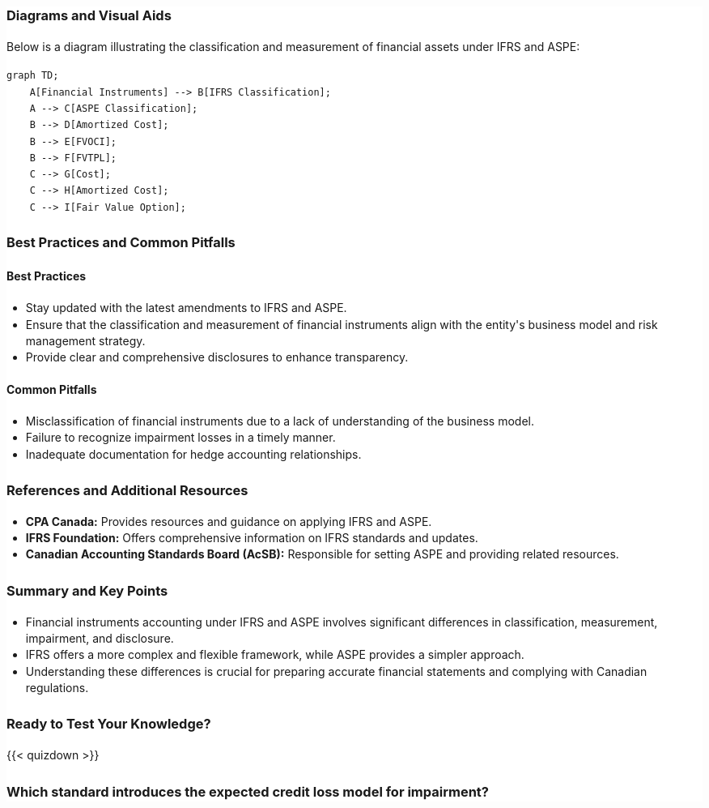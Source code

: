 ### Diagrams and Visual Aids

Below is a diagram illustrating the classification and measurement of financial assets under IFRS and ASPE:

```mermaid
graph TD;
    A[Financial Instruments] --> B[IFRS Classification];
    A --> C[ASPE Classification];
    B --> D[Amortized Cost];
    B --> E[FVOCI];
    B --> F[FVTPL];
    C --> G[Cost];
    C --> H[Amortized Cost];
    C --> I[Fair Value Option];
```

### Best Practices and Common Pitfalls

#### Best Practices

- Stay updated with the latest amendments to IFRS and ASPE.
- Ensure that the classification and measurement of financial instruments align with the entity's business model and risk management strategy.
- Provide clear and comprehensive disclosures to enhance transparency.

#### Common Pitfalls

- Misclassification of financial instruments due to a lack of understanding of the business model.
- Failure to recognize impairment losses in a timely manner.
- Inadequate documentation for hedge accounting relationships.

### References and Additional Resources

- **CPA Canada:** Provides resources and guidance on applying IFRS and ASPE.
- **IFRS Foundation:** Offers comprehensive information on IFRS standards and updates.
- **Canadian Accounting Standards Board (AcSB):** Responsible for setting ASPE and providing related resources.

### Summary and Key Points

- Financial instruments accounting under IFRS and ASPE involves significant differences in classification, measurement, impairment, and disclosure.
- IFRS offers a more complex and flexible framework, while ASPE provides a simpler approach.
- Understanding these differences is crucial for preparing accurate financial statements and complying with Canadian regulations.

### Ready to Test Your Knowledge?

{{< quizdown >}}

### Which standard introduces the expected credit loss model for impairment?
